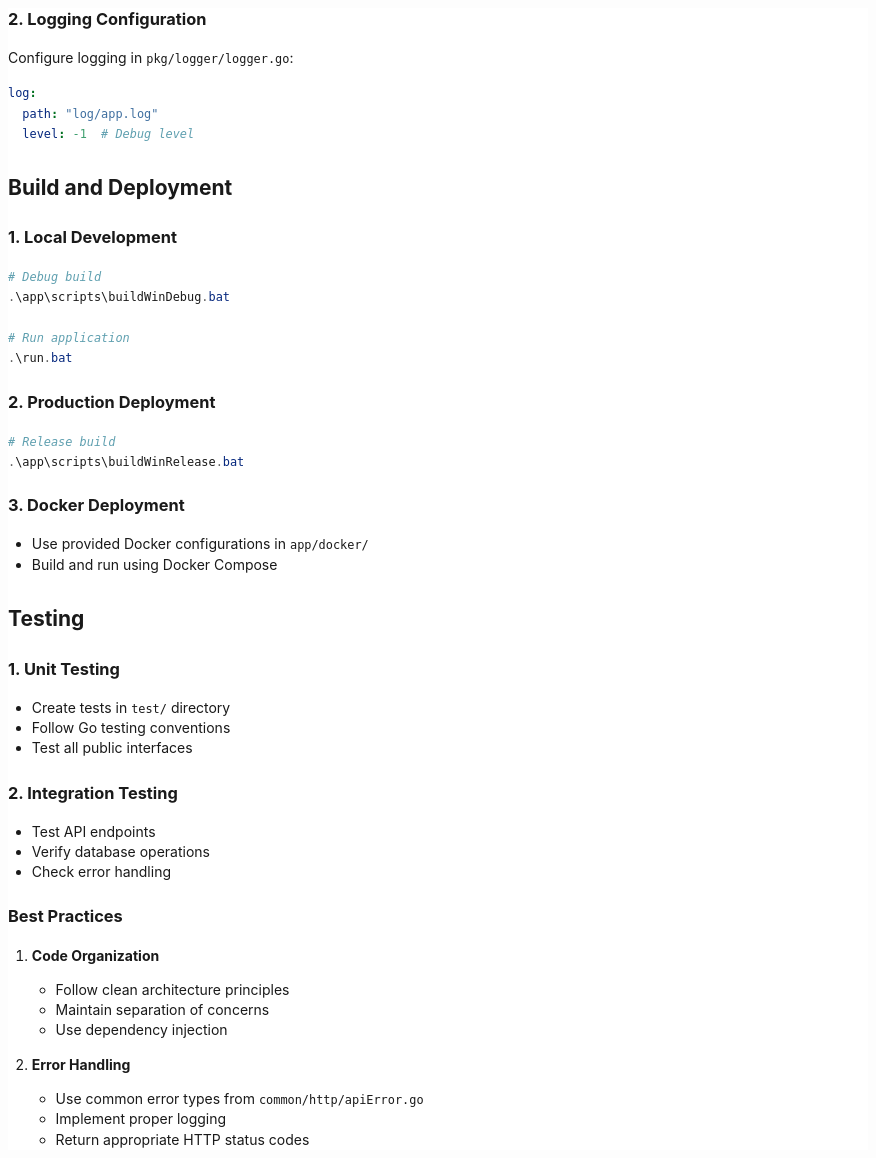 ### 2. Logging Configuration
Configure logging in `pkg/logger/logger.go`:
```yaml
log:
  path: "log/app.log"
  level: -1  # Debug level
```

## Build and Deployment

### 1. Local Development
```powershell
# Debug build
.\app\scripts\buildWinDebug.bat

# Run application
.\run.bat
```

### 2. Production Deployment
```powershell
# Release build
.\app\scripts\buildWinRelease.bat
```

### 3. Docker Deployment
- Use provided Docker configurations in `app/docker/`
- Build and run using Docker Compose

## Testing

### 1. Unit Testing
- Create tests in `test/` directory
- Follow Go testing conventions
- Test all public interfaces

### 2. Integration Testing
- Test API endpoints
- Verify database operations
- Check error handling

### Best Practices
1. **Code Organization**
   - Follow clean architecture principles
   - Maintain separation of concerns
   - Use dependency injection

2. **Error Handling**
   - Use common error types from `common/http/apiError.go`
   - Implement proper logging
   - Return appropriate HTTP status codes
